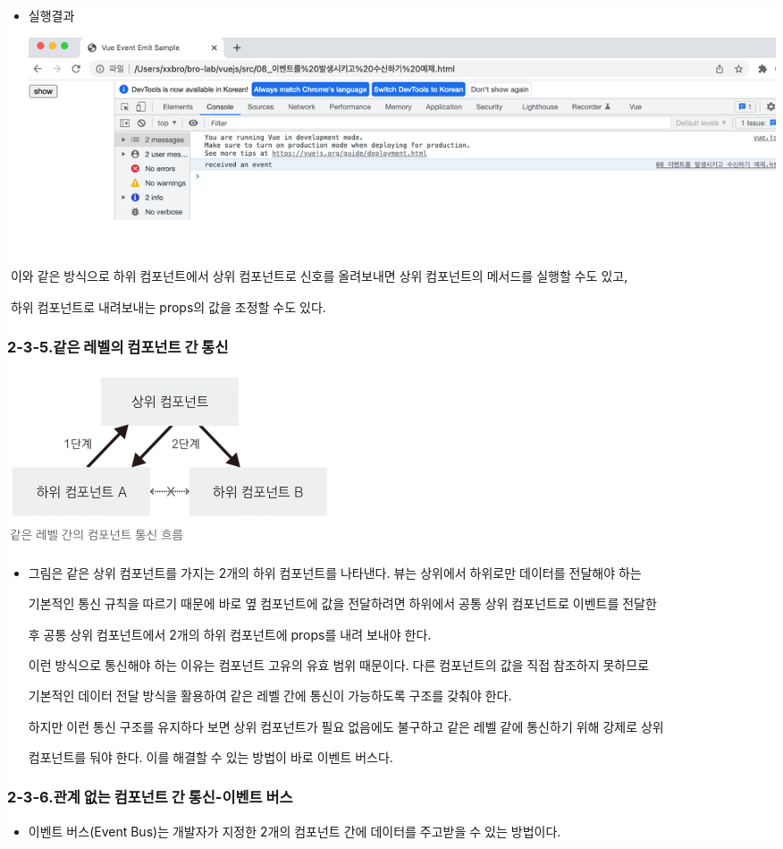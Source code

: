 

* 실행결과

  ![](./img/image-20220306232416638.png) 

​	

​	이와 같은 방식으로 하위 컴포넌트에서 상위 컴포넌트로 신호를 올려보내면 상위 컴포넌트의 메서드를 실행할 수도 있고, 

​	하위 컴포넌트로 내려보내는 props의 값을 조정할 수도 있다.



### 2-3-5.같은 레벨의 컴포넌트 간 통신

![](./img/15.jpeg) 

* 그림은 같은 상위 컴포넌트를 가지는 2개의 하위 컴포넌트를 나타낸다. 뷰는 상위에서 하위로만 데이터를 전달해야 하는

  기본적인 통신 규칙을 따르기 때문에 바로 옆 컴포넌트에 값을 전달하려면 하위에서 공통 상위 컴포넌트로 이벤트를 전달한

  후 공통 상위 컴포넌트에서 2개의 하위 컴포넌트에 props를 내려 보내야 한다.

  이런 방식으로 통신해야 하는 이유는 컴포넌트 고유의 유효 범위 때문이다. 다른 컴포넌트의 값을 직접 참조하지 못하므로 

  기본적인 데이터 전달 방식을 활용하여 같은 레벨 간에 통신이 가능하도록 구조를 갖춰야 한다.

  하지만 이런 통신 구조를 유지하다 보면 상위 컴포넌트가 필요 없음에도 불구하고 같은 레벨 같에 통신하기 위해 강제로 상위

  컴포넌트를 둬야 한다. 이를 해결할 수 있는 방법이 바로 이벤트 버스다.



### 2-3-6.관계 없는 컴포넌트 간 통신-이벤트 버스

* 이벤트 버스(Event Bus)는 개발자가 지정한 2개의 컴포넌트 간에 데이터를 주고받을 수 있는 방법이다.
